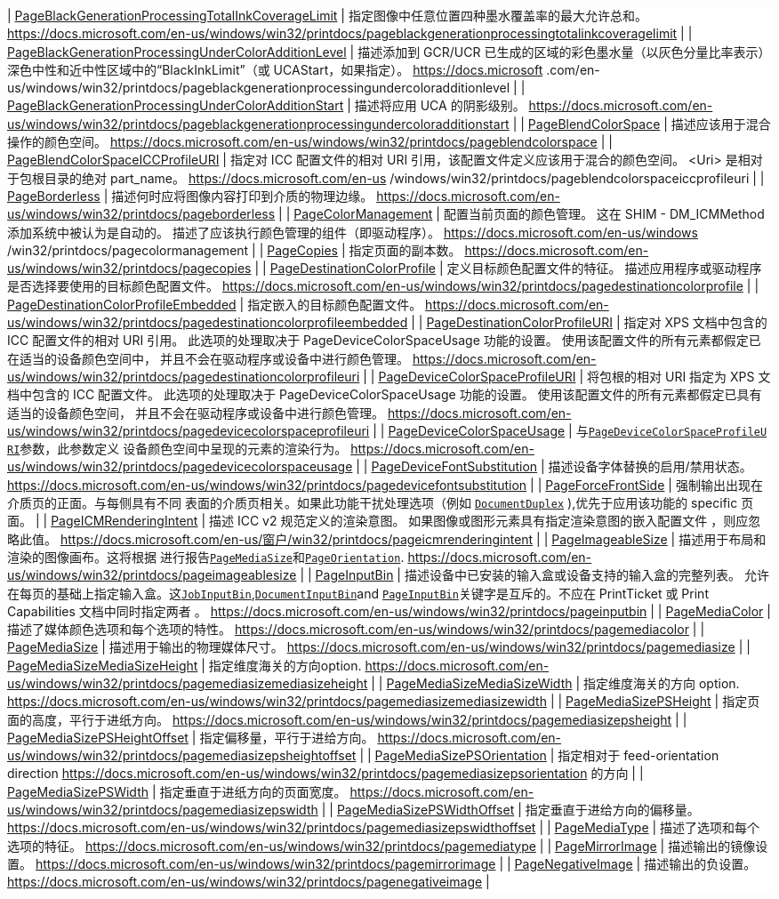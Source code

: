 | [PageBlackGenerationProcessingTotalInkCoverageLimit](./pageblackgenerationprocessingtotalinkcoveragelimit/) | 指定图像中任意位置四种墨水覆盖率的最大允许总和。 https://docs.microsoft.com/en-us/windows/win32/printdocs/pageblackgenerationprocessingtotalinkcoveragelimit |
| [PageBlackGenerationProcessingUnderColorAdditionLevel](./pageblackgenerationprocessingundercoloradditionlevel/) | 描述添加到 GCR/UCR 已生成的区域的彩色墨水量（以灰色分量比率表示） 深色中性和近中性区域中的“BlackInkLimit”（或 UCAStart，如果指定）。 https://docs.microsoft .com/en-us/windows/win32/printdocs/pageblackgenerationprocessingundercoloradditionlevel |
| [PageBlackGenerationProcessingUnderColorAdditionStart](./pageblackgenerationprocessingundercoloradditionstart/) | 描述将应用 UCA 的阴影级别。 https://docs.microsoft.com/en-us/windows/win32/printdocs/pageblackgenerationprocessingundercoloradditionstart |
| [PageBlendColorSpace](./pageblendcolorspace/) | 描述应该用于混合操作的颜色空间。 https://docs.microsoft.com/en-us/windows/win32/printdocs/pageblendcolorspace |
| [PageBlendColorSpaceICCProfileURI](./pageblendcolorspaceiccprofileuri/) | 指定对 ICC 配置文件的相对 URI 引用，该配置文件定义应该用于混合的颜色空间。 &lt;Uri&gt; 是相对于包根目录的绝对 part_name。 https://docs.microsoft.com/en-us /windows/win32/printdocs/pageblendcolorspaceiccprofileuri |
| [PageBorderless](./pageborderless/) | 描述何时应将图像内容打印到介质的物理边缘。 https://docs.microsoft.com/en-us/windows/win32/printdocs/pageborderless |
| [PageColorManagement](./pagecolormanagement/) | 配置当前页面的颜色管理。 这在 SHIM - DM_ICMMethod 添加系统中被认为是自动的。 描述了应该执行颜色管理的组件（即驱动程序）。 https://docs.microsoft.com/en-us/windows /win32/printdocs/pagecolormanagement |
| [PageCopies](./pagecopies/) | 指定页面的副本数。 https://docs.microsoft.com/en-us/windows/win32/printdocs/pagecopies |
| [PageDestinationColorProfile](./pagedestinationcolorprofile/) | 定义目标颜色配置文件的特征。 描述应用程序或驱动程序是否选择要使用的目标颜色配置文件。 https://docs.microsoft.com/en-us/windows/win32/printdocs/pagedestinationcolorprofile |
| [PageDestinationColorProfileEmbedded](./pagedestinationcolorprofileembedded/) | 指定嵌入的目标颜色配置文件。 https://docs.microsoft.com/en-us/windows/win32/printdocs/pagedestinationcolorprofileembedded |
| [PageDestinationColorProfileURI](./pagedestinationcolorprofileuri/) | 指定对 XPS 文档中包含的 ICC 配置文件的相对 URI 引用。 此选项的处理取决于 PageDeviceColorSpaceUsage 功能的设置。 使用该配置文件的所有元素都假定已在适当的设备颜色空间中， 并且不会在驱动程序或设备中进行颜色管理。 https://docs.microsoft.com/en-us/windows/win32/printdocs/pagedestinationcolorprofileuri |
| [PageDeviceColorSpaceProfileURI](./pagedevicecolorspaceprofileuri/) | 将包根的相对 URI 指定为 XPS 文档中包含的 ICC 配置文件。 此选项的处理取决于 PageDeviceColorSpaceUsage 功能的设置。 使用该配置文件的所有元素都假定已具有适当的设备颜色空间， 并且不会在驱动程序或设备中进行颜色管理。 https://docs.microsoft.com/en-us/windows/win32/printdocs/pagedevicecolorspaceprofileuri |
| [PageDeviceColorSpaceUsage](./pagedevicecolorspaceusage/) | 与[`PageDeviceColorSpaceProfileURI`](../aspose.page.xps.xpsmetadata/pagedevicecolorspaceprofileuri/)参数，此参数定义 设备颜色空间中呈现的元素的渲染行为。 https://docs.microsoft.com/en-us/windows/win32/printdocs/pagedevicecolorspaceusage |
| [PageDeviceFontSubstitution](./pagedevicefontsubstitution/) | 描述设备字体替换的启用/禁用状态。 https://docs.microsoft.com/en-us/windows/win32/printdocs/pagedevicefontsubstitution |
| [PageForceFrontSide](./pageforcefrontside/) | 强制输出出现在介质页的正面。与每侧具有不同 表面的介质页相关。如果此功能干扰处理选项（例如 [`DocumentDuplex`](../aspose.page.xps.xpsmetadata/documentduplex/) ),优先于应用该功能的 specific 页面。 |
| [PageICMRenderingIntent](./pageicmrenderingintent/) | 描述 ICC v2 规范定义的渲染意图。 如果图像或图形元素具有指定渲染意图的嵌入配置文件 ，则应忽略此值。 https://docs.microsoft.com/en-us/窗户/win32/printdocs/pageicmrenderingintent |
| [PageImageableSize](./pageimageablesize/) | 描述用于布局和渲染的图像画布。这将根据 进行报告[`PageMediaSize`](../aspose.page.xps.xpsmetadata/pagemediasize/)和[`PageOrientation`](../aspose.page.xps.xpsmetadata/pageorientation/). https://docs.microsoft.com/en-us/windows/win32/printdocs/pageimageablesize |
| [PageInputBin](./pageinputbin/) | 描述设备中已安装的输入盒或设备支持的输入盒的完整列表。 允许在每页的基础上指定输入盒。这[`JobInputBin`](../aspose.page.xps.xpsmetadata/jobinputbin/),[`DocumentInputBin`](../aspose.page.xps.xpsmetadata/documentinputbin/)and [`PageInputBin`](../aspose.page.xps.xpsmetadata/pageinputbin/)关键字是互斥的。不应在 PrintTicket 或 Print Capabilities 文档中同时指定两者 。 https://docs.microsoft.com/en-us/windows/win32/printdocs/pageinputbin |
| [PageMediaColor](./pagemediacolor/) | 描述了媒体颜色选项和每个选项的特性。 https://docs.microsoft.com/en-us/windows/win32/printdocs/pagemediacolor |
| [PageMediaSize](./pagemediasize/) | 描述用于输出的物理媒体尺寸。 https://docs.microsoft.com/en-us/windows/win32/printdocs/pagemediasize |
| [PageMediaSizeMediaSizeHeight](./pagemediasizemediasizeheight/) | 指定维度海关的方向option. https://docs.microsoft.com/en-us/windows/win32/printdocs/pagemediasizemediasizeheight |
| [PageMediaSizeMediaSizeWidth](./pagemediasizemediasizewidth/) | 指定维度海关的方向 option. https://docs.microsoft.com/en-us/windows/win32/printdocs/pagemediasizemediasizewidth |
| [PageMediaSizePSHeight](./pagemediasizepsheight/) | 指定页面的高度，平行于进纸方向。 https://docs.microsoft.com/en-us/windows/win32/printdocs/pagemediasizepsheight |
| [PageMediaSizePSHeightOffset](./pagemediasizepsheightoffset/) | 指定偏移量，平行于进给方向。 https://docs.microsoft.com/en-us/windows/win32/printdocs/pagemediasizepsheightoffset |
| [PageMediaSizePSOrientation](./pagemediasizepsorientation/) | 指定相对于 feed-orientation direction https://docs.microsoft.com/en-us/windows/win32/printdocs/pagemediasizepsorientation 的方向 |
| [PageMediaSizePSWidth](./pagemediasizepswidth/) | 指定垂直于进纸方向的页面宽度。 https://docs.microsoft.com/en-us/windows/win32/printdocs/pagemediasizepswidth |
| [PageMediaSizePSWidthOffset](./pagemediasizepswidthoffset/) | 指定垂直于进给方向的偏移量。 https://docs.microsoft.com/en-us/windows/win32/printdocs/pagemediasizepswidthoffset |
| [PageMediaType](./pagemediatype/) | 描述了选项和每个选项的特征。 https://docs.microsoft.com/en-us/windows/win32/printdocs/pagemediatype |
| [PageMirrorImage](./pagemirrorimage/) | 描述输出的镜像设置。 https://docs.microsoft.com/en-us/windows/win32/printdocs/pagemirrorimage |
| [PageNegativeImage](./pagenegativeimage/) | 描述输出的负设置。 https://docs.microsoft.com/en-us/windows/win32/printdocs/pagenegativeimage |